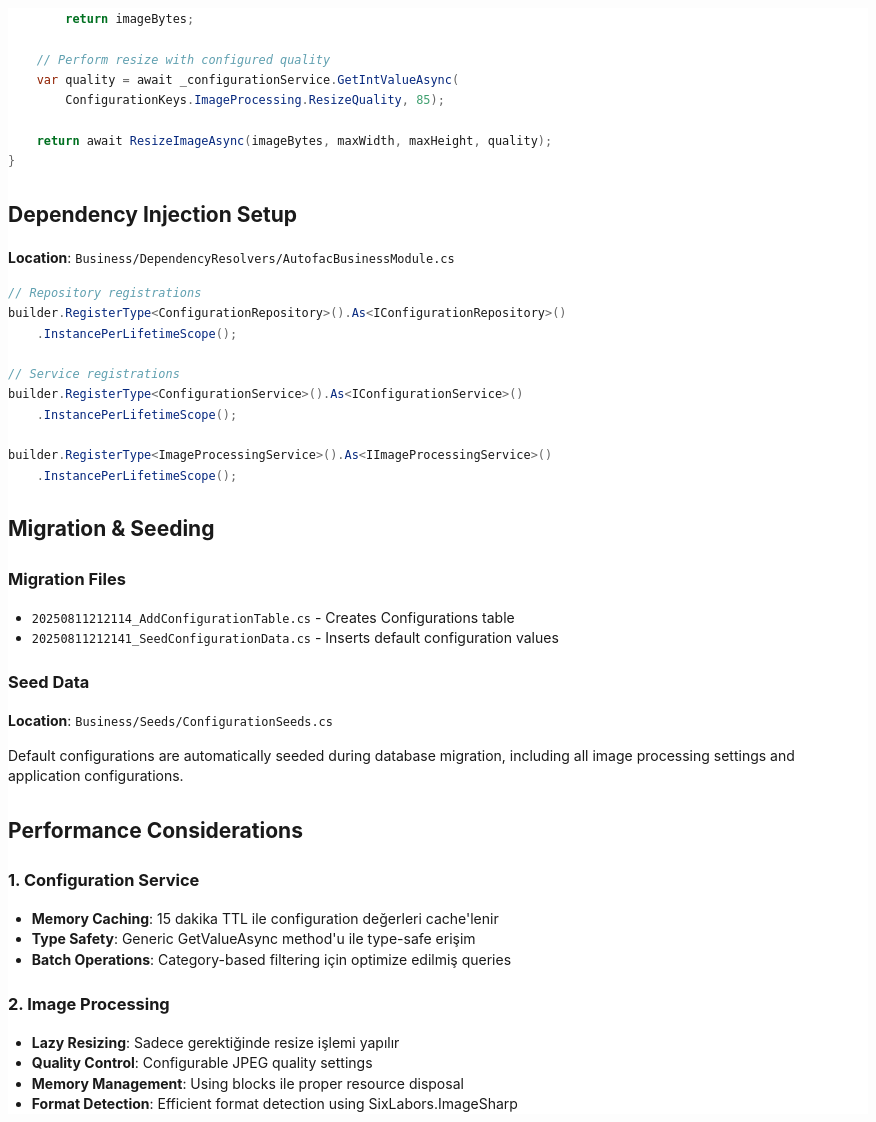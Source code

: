 ```csharp
        return imageBytes;

    // Perform resize with configured quality
    var quality = await _configurationService.GetIntValueAsync(
        ConfigurationKeys.ImageProcessing.ResizeQuality, 85);
        
    return await ResizeImageAsync(imageBytes, maxWidth, maxHeight, quality);
}
```

## Dependency Injection Setup

**Location**: `Business/DependencyResolvers/AutofacBusinessModule.cs`

```csharp
// Repository registrations
builder.RegisterType<ConfigurationRepository>().As<IConfigurationRepository>()
    .InstancePerLifetimeScope();

// Service registrations  
builder.RegisterType<ConfigurationService>().As<IConfigurationService>()
    .InstancePerLifetimeScope();
    
builder.RegisterType<ImageProcessingService>().As<IImageProcessingService>()
    .InstancePerLifetimeScope();
```

## Migration & Seeding

### Migration Files
- `20250811212114_AddConfigurationTable.cs` - Creates Configurations table
- `20250811212141_SeedConfigurationData.cs` - Inserts default configuration values

### Seed Data
**Location**: `Business/Seeds/ConfigurationSeeds.cs`

Default configurations are automatically seeded during database migration, including all image processing settings and application configurations.

## Performance Considerations

### 1. Configuration Service
- **Memory Caching**: 15 dakika TTL ile configuration değerleri cache'lenir
- **Type Safety**: Generic GetValueAsync<T> method'u ile type-safe erişim
- **Batch Operations**: Category-based filtering için optimize edilmiş queries

### 2. Image Processing
- **Lazy Resizing**: Sadece gerektiğinde resize işlemi yapılır
- **Quality Control**: Configurable JPEG quality settings
- **Memory Management**: Using blocks ile proper resource disposal
- **Format Detection**: Efficient format detection using SixLabors.ImageSharp
